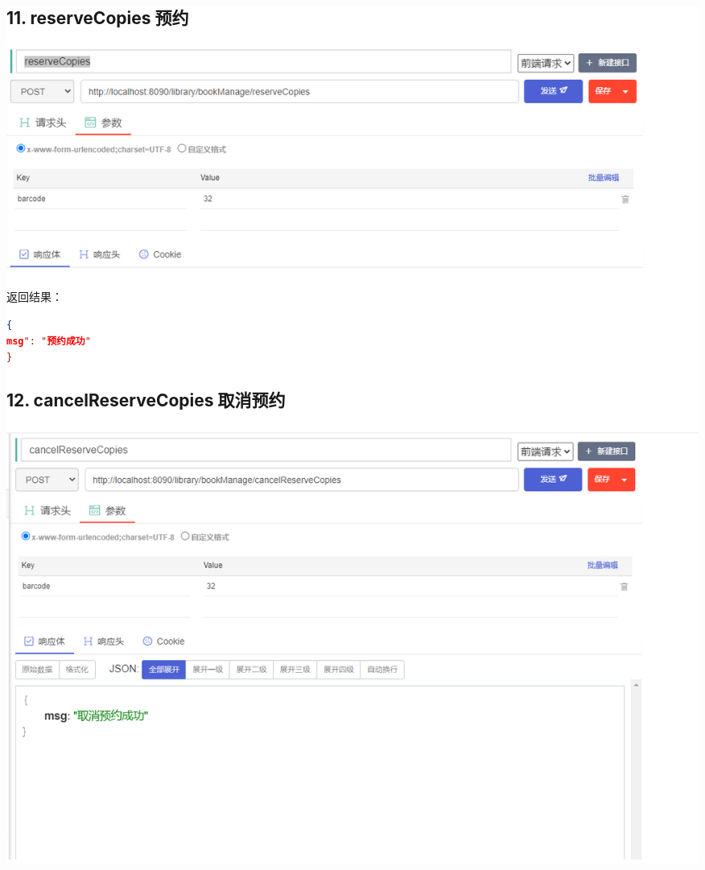 ## 11. reserveCopies 预约

![image-20220414195740789](image-20220414195740789-164993746191111.png)

返回结果：

```json
{
msg": "预约成功"
}
```



## 12. cancelReserveCopies 取消预约

![image-20220414195844263](image-20220414195844263-164993752504712.png)
